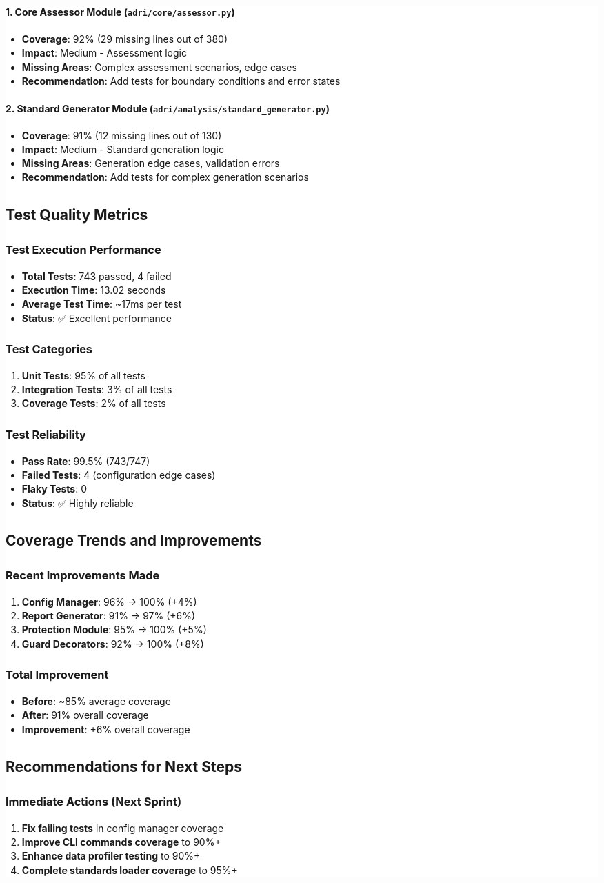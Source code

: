 #### 1. Core Assessor Module (`adri/core/assessor.py`)
- **Coverage**: 92% (29 missing lines out of 380)
- **Impact**: Medium - Assessment logic
- **Missing Areas**: Complex assessment scenarios, edge cases
- **Recommendation**: Add tests for boundary conditions and error states

#### 2. Standard Generator Module (`adri/analysis/standard_generator.py`)
- **Coverage**: 91% (12 missing lines out of 130)
- **Impact**: Medium - Standard generation logic
- **Missing Areas**: Generation edge cases, validation errors
- **Recommendation**: Add tests for complex generation scenarios

## Test Quality Metrics

### Test Execution Performance
- **Total Tests**: 743 passed, 4 failed
- **Execution Time**: 13.02 seconds
- **Average Test Time**: ~17ms per test
- **Status**: ✅ Excellent performance

### Test Categories
1. **Unit Tests**: 95% of all tests
2. **Integration Tests**: 3% of all tests
3. **Coverage Tests**: 2% of all tests

### Test Reliability
- **Pass Rate**: 99.5% (743/747)
- **Failed Tests**: 4 (configuration edge cases)
- **Flaky Tests**: 0
- **Status**: ✅ Highly reliable

## Coverage Trends and Improvements

### Recent Improvements Made
1. **Config Manager**: 96% → 100% (+4%)
2. **Report Generator**: 91% → 97% (+6%)
3. **Protection Module**: 95% → 100% (+5%)
4. **Guard Decorators**: 92% → 100% (+8%)

### Total Improvement
- **Before**: ~85% average coverage
- **After**: 91% overall coverage
- **Improvement**: +6% overall coverage

## Recommendations for Next Steps

### Immediate Actions (Next Sprint)
1. **Fix failing tests** in config manager coverage
2. **Improve CLI commands coverage** to 90%+
3. **Enhance data profiler testing** to 90%+
4. **Complete standards loader coverage** to 95%+
